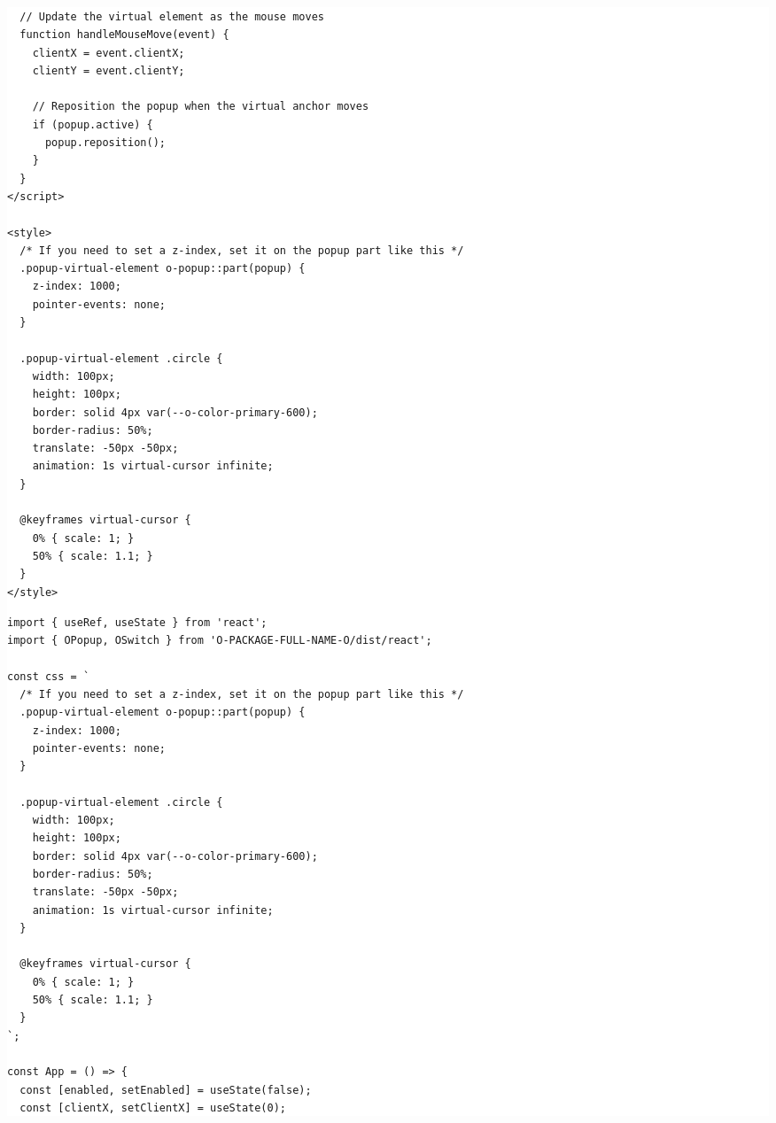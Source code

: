 ```html:preview
  // Update the virtual element as the mouse moves
  function handleMouseMove(event) {
    clientX = event.clientX;
    clientY = event.clientY;

    // Reposition the popup when the virtual anchor moves
    if (popup.active) {
      popup.reposition();
    }
  }
</script>

<style>
  /* If you need to set a z-index, set it on the popup part like this */
  .popup-virtual-element o-popup::part(popup) {
    z-index: 1000;
    pointer-events: none;
  }

  .popup-virtual-element .circle {
    width: 100px;
    height: 100px;
    border: solid 4px var(--o-color-primary-600);
    border-radius: 50%;
    translate: -50px -50px;
    animation: 1s virtual-cursor infinite;
  }

  @keyframes virtual-cursor {
    0% { scale: 1; }
    50% { scale: 1.1; }
  }
</style>
```

```jsx:react
import { useRef, useState } from 'react';
import { OPopup, OSwitch } from 'O-PACKAGE-FULL-NAME-O/dist/react';

const css = `
  /* If you need to set a z-index, set it on the popup part like this */
  .popup-virtual-element o-popup::part(popup) {
    z-index: 1000;
    pointer-events: none;
  }

  .popup-virtual-element .circle {
    width: 100px;
    height: 100px;
    border: solid 4px var(--o-color-primary-600);
    border-radius: 50%;
    translate: -50px -50px;
    animation: 1s virtual-cursor infinite;
  }

  @keyframes virtual-cursor {
    0% { scale: 1; }
    50% { scale: 1.1; }
  }
`;

const App = () => {
  const [enabled, setEnabled] = useState(false);
  const [clientX, setClientX] = useState(0);
```